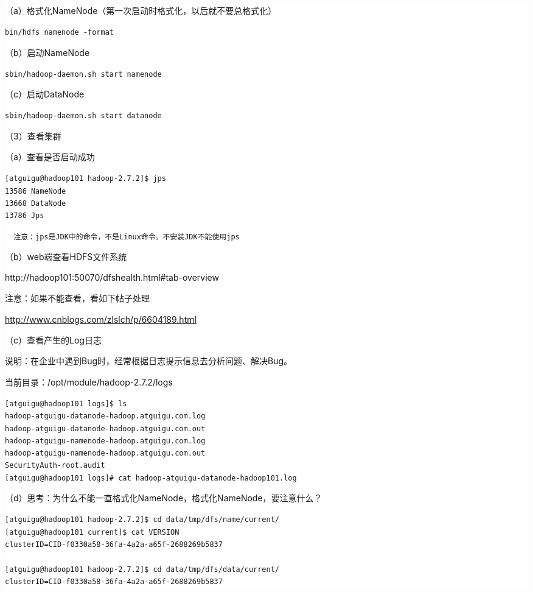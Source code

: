    （a）格式化NameNode（第一次启动时格式化，以后就不要总格式化）

   ```shell
   bin/hdfs namenode -format
   ```

   （b）启动NameNode

   ```shell
   sbin/hadoop-daemon.sh start namenode
   ```

   （c）启动DataNode

   ```shell
   sbin/hadoop-daemon.sh start datanode
   ```

   （3）查看集群

   （a）查看是否启动成功

   ```shell
   [atguigu@hadoop101 hadoop-2.7.2]$ jps
   13586 NameNode
   13668 DataNode
   13786 Jps
   ```

      注意：jps是JDK中的命令，不是Linux命令。不安装JDK不能使用jps

   （b）web端查看HDFS文件系统

   http://hadoop101:50070/dfshealth.html#tab-overview

   注意：如果不能查看，看如下帖子处理

   http://www.cnblogs.com/zlslch/p/6604189.html

   （c）查看产生的Log日志

   说明：在企业中遇到Bug时，经常根据日志提示信息去分析问题、解决Bug。

   当前目录：/opt/module/hadoop-2.7.2/logs

   ```shell
   [atguigu@hadoop101 logs]$ ls
   hadoop-atguigu-datanode-hadoop.atguigu.com.log
   hadoop-atguigu-datanode-hadoop.atguigu.com.out
   hadoop-atguigu-namenode-hadoop.atguigu.com.log
   hadoop-atguigu-namenode-hadoop.atguigu.com.out
   SecurityAuth-root.audit
   [atguigu@hadoop101 logs]# cat hadoop-atguigu-datanode-hadoop101.log
   ```

   

   （d）思考：为什么不能一直格式化NameNode，格式化NameNode，要注意什么？

   ```shell
   [atguigu@hadoop101 hadoop-2.7.2]$ cd data/tmp/dfs/name/current/
   [atguigu@hadoop101 current]$ cat VERSION
   clusterID=CID-f0330a58-36fa-4a2a-a65f-2688269b5837
   
   [atguigu@hadoop101 hadoop-2.7.2]$ cd data/tmp/dfs/data/current/
   clusterID=CID-f0330a58-36fa-4a2a-a65f-2688269b5837
   ```
